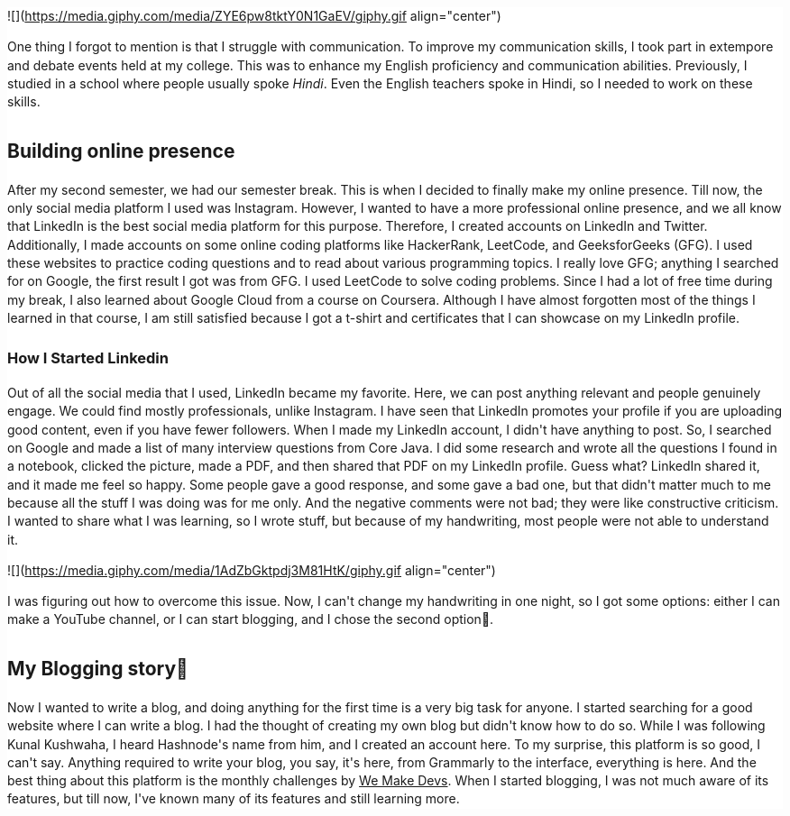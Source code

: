 ![](https://media.giphy.com/media/ZYE6pw8tktY0N1GaEV/giphy.gif align="center")

One thing I forgot to mention is that I struggle with communication. To improve my communication skills, I took part in extempore and debate events held at my college. This was to enhance my English proficiency and communication abilities. Previously, I studied in a school where people usually spoke *Hindi*. Even the English teachers spoke in Hindi, so I needed to work on these skills.

## Building online presence

After my second semester, we had our semester break. This is when I decided to finally make my online presence. Till now, the only social media platform I used was Instagram. However, I wanted to have a more professional online presence, and we all know that LinkedIn is the best social media platform for this purpose. Therefore, I created accounts on LinkedIn and Twitter. Additionally, I made accounts on some online coding platforms like HackerRank, LeetCode, and GeeksforGeeks (GFG). I used these websites to practice coding questions and to read about various programming topics. I really love GFG; anything I searched for on Google, the first result I got was from GFG. I used LeetCode to solve coding problems. Since I had a lot of free time during my break, I also learned about Google Cloud from a course on Coursera. Although I have almost forgotten most of the things I learned in that course, I am still satisfied because I got a t-shirt and certificates that I can showcase on my LinkedIn profile.

### How I Started Linkedin

Out of all the social media that I used, LinkedIn became my favorite. Here, we can post anything relevant and people genuinely engage. We could find mostly professionals, unlike Instagram. I have seen that LinkedIn promotes your profile if you are uploading good content, even if you have fewer followers. When I made my LinkedIn account, I didn't have anything to post. So, I searched on Google and made a list of many interview questions from Core Java. I did some research and wrote all the questions I found in a notebook, clicked the picture, made a PDF, and then shared that PDF on my LinkedIn profile. Guess what? LinkedIn shared it, and it made me feel so happy. Some people gave a good response, and some gave a bad one, but that didn't matter much to me because all the stuff I was doing was for me only. And the negative comments were not bad; they were like constructive criticism. I wanted to share what I was learning, so I wrote stuff, but because of my handwriting, most people were not able to understand it.

![](https://media.giphy.com/media/1AdZbGktpdj3M81HtK/giphy.gif align="center")

I was figuring out how to overcome this issue. Now, I can't change my handwriting in one night, so I got some options: either I can make a YouTube channel, or I can start blogging, and I chose the second option🚀.

## My Blogging story📝

Now I wanted to write a blog, and doing anything for the first time is a very big task for anyone. I started searching for a good website where I can write a blog. I had the thought of creating my own blog but didn't know how to do so. While I was following Kunal Kushwaha, I heard Hashnode's name from him, and I created an account here. To my surprise, this platform is so good, I can't say. Anything required to write your blog, you say, it's here, from Grammarly to the interface, everything is here. And the best thing about this platform is the monthly challenges by [We Make Devs](https://wemakedevs.org/). When I started blogging, I was not much aware of its features, but till now, I've known many of its features and still learning more.
